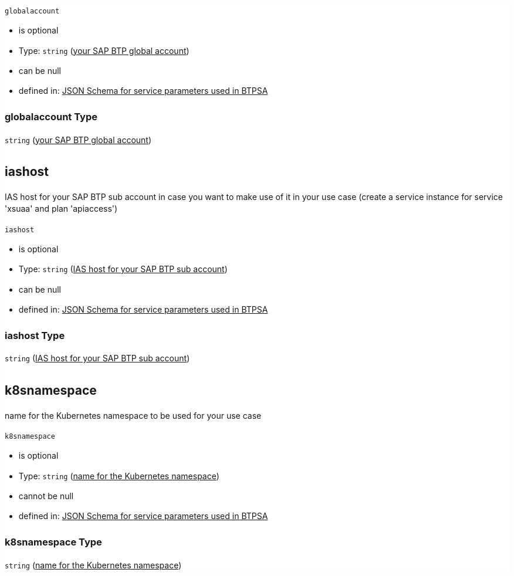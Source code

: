 `globalaccount`

*   is optional

*   Type: `string` ([your SAP BTP global account](btpsa-parameters-properties-your-sap-btp-global-account.md))

*   can be null

*   defined in: [JSON Schema for service parameters used in BTPSA](btpsa-parameters-properties-your-sap-btp-global-account.md "undefined#/properties/globalaccount")

### globalaccount Type

`string` ([your SAP BTP global account](btpsa-parameters-properties-your-sap-btp-global-account.md))

## iashost

IAS host for your SAP BTP sub account in case you want to make use of it in your use case (create a service instance for service 'xsuaa' and plan 'apiaccess')

`iashost`

*   is optional

*   Type: `string` ([IAS host for your SAP BTP sub account](btpsa-parameters-properties-ias-host-for-your-sap-btp-sub-account.md))

*   can be null

*   defined in: [JSON Schema for service parameters used in BTPSA](btpsa-parameters-properties-ias-host-for-your-sap-btp-sub-account.md "undefined#/properties/iashost")

### iashost Type

`string` ([IAS host for your SAP BTP sub account](btpsa-parameters-properties-ias-host-for-your-sap-btp-sub-account.md))

## k8snamespace

name for the Kubernetes namespace to be used for your use case

`k8snamespace`

*   is optional

*   Type: `string` ([name for the Kubernetes namespace](btpsa-parameters-properties-name-for-the-kubernetes-namespace.md))

*   cannot be null

*   defined in: [JSON Schema for service parameters used in BTPSA](btpsa-parameters-properties-name-for-the-kubernetes-namespace.md "undefined#/properties/k8snamespace")

### k8snamespace Type

`string` ([name for the Kubernetes namespace](btpsa-parameters-properties-name-for-the-kubernetes-namespace.md))
